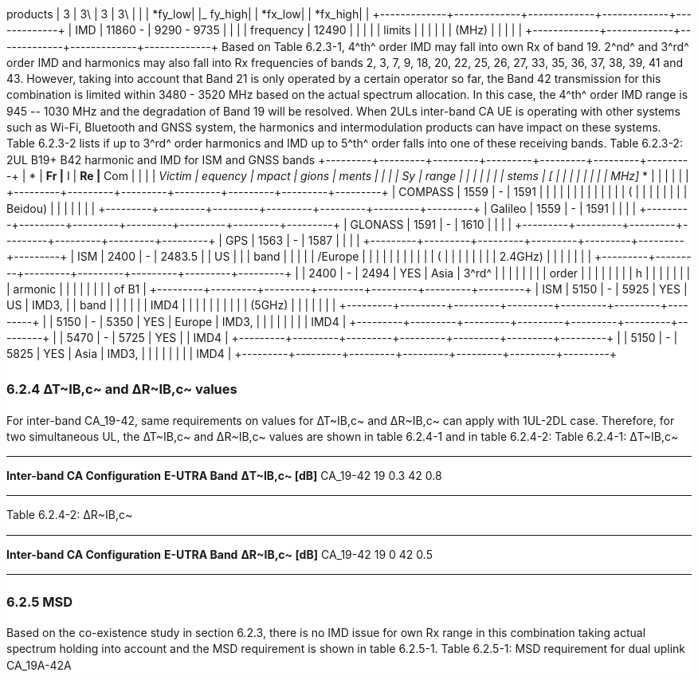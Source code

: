 products | 3 | 3\ | 3 | 3\ | | | *fy_low\| |_ fy_high\| | *fx_low\| | *fx_high\| | +-------------+-------------+-------------+-------------+-------------+ | IMD | 11860 - | 9290 - 9735 | | | | frequency | 12490 | | | | | limits | | | | | | (MHz) | | | | | +-------------+-------------+-------------+-------------+-------------+
Based on Table 6.2.3-1, 4^th^ order IMD may fall into own Rx of band 19. 2^nd^
and 3^rd^ order IMD and harmonics may also fall into Rx frequencies of bands
2, 3, 7, 9, 18, 20, 22, 25, 26, 27, 33, 35, 36, 37, 38, 39, 41 and 43.
However, taking into account that Band 21 is only operated by a certain
operator so far, the Band 42 transmission for this combination is limited
within 3480 - 3520 MHz based on the actual spectrum allocation. In this case,
the 4^th^ order IMD range is 945 -- 1030 MHz and the degradation of Band 19
will be resolved.
When 2ULs inter-band CA UE is operating with other systems such as Wi-Fi,
Bluetooth and GNSS system, the harmonics and intermodulation products can have
impact on these systems. Table 6.2.3-2 lists if up to 3^rd^ order harmonics
and IMD up to 5^th^ order falls into one of these receiving bands.
Table 6.2.3-2: 2UL B19+ B42 harmonic and IMD for ISM and GNSS bands
+---------+---------+---------+---------+---------+---------+---------+ | * | **Fr |** I | **Re |** Com | | | | _Victim | equency | mpact_ _| gions_ _| ments_ _| | | | Sy | range | | | | | | | stems_ _| [ | | | | | | | | MHz]_ * | | | | | | +---------+---------+---------+---------+---------+---------+---------+ | COMPASS | 1559 | - | 1591 | | | | | | | | | | | | | ( | | | | | | | | Beidou) | | | | | | | +---------+---------+---------+---------+---------+---------+---------+ | Galileo | 1559 | - | 1591 | | | | +---------+---------+---------+---------+---------+---------+---------+ | GLONASS | 1591 | - | 1610 | | | | +---------+---------+---------+---------+---------+---------+---------+ | GPS | 1563 | - | 1587 | | | | +---------+---------+---------+---------+---------+---------+---------+ | ISM | 2400 | - | 2483.5 | | US | | | band | | | | | /Europe | | | | | | | | | | | ( | | | | | | | | 2.4GHz) | | | | | | | +---------+---------+---------+---------+---------+---------+---------+ | | 2400 | - | 2494 | YES | Asia | 3^rd^ | | | | | | | | order | | | | | | | | h | | | | | | | | armonic | | | | | | | | of B1 | +---------+---------+---------+---------+---------+---------+---------+ | ISM | 5150 | - | 5925 | YES | US | IMD3, | | band | | | | | | IMD4 | | | | | | | | | | (5GHz) | | | | | | | +---------+---------+---------+---------+---------+---------+---------+ | | 5150 | - | 5350 | YES | Europe | IMD3, | | | | | | | | IMD4 | +---------+---------+---------+---------+---------+---------+---------+ | | 5470 | - | 5725 | YES | | IMD4 | +---------+---------+---------+---------+---------+---------+---------+ | | 5150 | - | 5825 | YES | Asia | IMD3, | | | | | | | | IMD4 | +---------+---------+---------+---------+---------+---------+---------+
### 6.2.4 ∆T~IB,c~ and ∆R~IB,c~ values
For inter-band CA_19-42, same requirements on values for ∆T~IB,c~ and ∆R~IB,c~
can apply with 1UL-2DL case. Therefore, for two simultaneous UL, the ∆T~IB,c~
and ∆R~IB,c~ values are shown in table 6.2.4-1 and in table 6.2.4-2:
Table 6.2.4-1: ΔT~IB,c~
* * *
**Inter-band CA Configuration** **E-UTRA Band** **ΔT~IB,c~ [dB]** CA_19-42 19
0.3 42 0.8
* * *
Table 6.2.4-2: ΔR~IB,c~
* * *
**Inter-band CA Configuration** **E-UTRA Band** **ΔR~IB,c~ [dB]** CA_19-42 19
0 42 0.5
* * *
### 6.2.5 MSD
Based on the co-existence study in section 6.2.3, there is no IMD issue for
own Rx range in this combination taking actual spectrum holding into account
and the MSD requirement is shown in table 6.2.5-1.
Table 6.2.5-1: MSD requirement for dual uplink CA_19A-42A